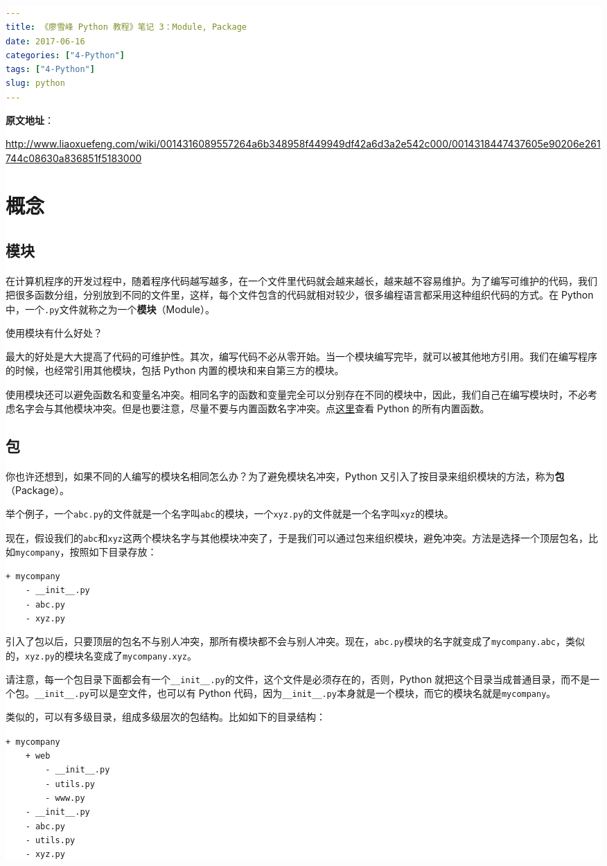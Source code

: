 ```yaml
---
title: 《廖雪峰 Python 教程》笔记 3：Module, Package
date: 2017-06-16
categories: ["4-Python"]
tags: ["4-Python"]
slug: python
---
```


**原文地址**：

<http://www.liaoxuefeng.com/wiki/0014316089557264a6b348958f449949df42a6d3a2e542c000/0014318447437605e90206e261744c08630a836851f5183000>

# 概念

## 模块
在计算机程序的开发过程中，随着程序代码越写越多，在一个文件里代码就会越来越长，越来越不容易维护。为了编写可维护的代码，我们把很多函数分组，分别放到不同的文件里，这样，每个文件包含的代码就相对较少，很多编程语言都采用这种组织代码的方式。在 Python 中，一个`.py`文件就称之为一个**模块**（Module）。



使用模块有什么好处？

最大的好处是大大提高了代码的可维护性。其次，编写代码不必从零开始。当一个模块编写完毕，就可以被其他地方引用。我们在编写程序的时候，也经常引用其他模块，包括 Python 内置的模块和来自第三方的模块。

使用模块还可以避免函数名和变量名冲突。相同名字的函数和变量完全可以分别存在不同的模块中，因此，我们自己在编写模块时，不必考虑名字会与其他模块冲突。但是也要注意，尽量不要与内置函数名字冲突。点[这里](http://docs.python.org/3/library/functions.html)查看 Python 的所有内置函数。

## 包

你也许还想到，如果不同的人编写的模块名相同怎么办？为了避免模块名冲突，Python 又引入了按目录来组织模块的方法，称为**包**（Package）。

举个例子，一个`abc.py`的文件就是一个名字叫`abc`的模块，一个`xyz.py`的文件就是一个名字叫`xyz`的模块。

现在，假设我们的`abc`和`xyz`这两个模块名字与其他模块冲突了，于是我们可以通过包来组织模块，避免冲突。方法是选择一个顶层包名，比如`mycompany`，按照如下目录存放：

```
+ mycompany
    - __init__.py
    - abc.py
    - xyz.py
```

引入了包以后，只要顶层的包名不与别人冲突，那所有模块都不会与别人冲突。现在，`abc.py`模块的名字就变成了`mycompany.abc`，类似的，`xyz.py`的模块名变成了`mycompany.xyz`。

请注意，每一个包目录下面都会有一个`__init__.py`的文件，这个文件是必须存在的，否则，Python 就把这个目录当成普通目录，而不是一个包。`__init__.py`可以是空文件，也可以有 Python 代码，因为`__init__.py`本身就是一个模块，而它的模块名就是`mycompany`。

类似的，可以有多级目录，组成多级层次的包结构。比如如下的目录结构：

```
+ mycompany
    + web
        - __init__.py
        - utils.py
        - www.py
    - __init__.py
    - abc.py
    - utils.py
    - xyz.py
```
